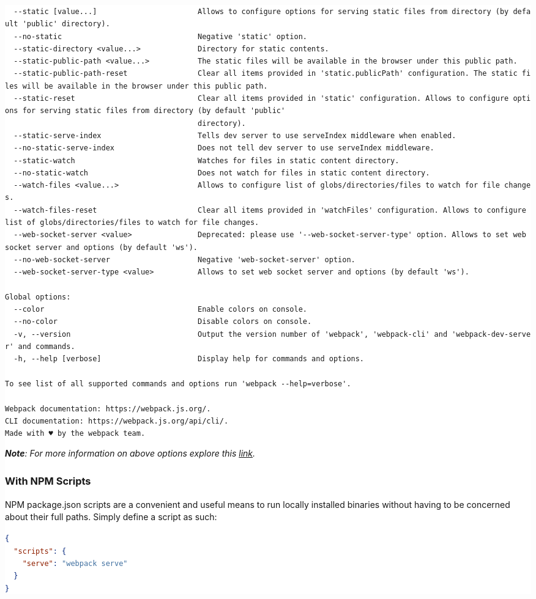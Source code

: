 ```
  --static [value...]                       Allows to configure options for serving static files from directory (by default 'public' directory).
  --no-static                               Negative 'static' option.
  --static-directory <value...>             Directory for static contents.
  --static-public-path <value...>           The static files will be available in the browser under this public path.
  --static-public-path-reset                Clear all items provided in 'static.publicPath' configuration. The static files will be available in the browser under this public path.
  --static-reset                            Clear all items provided in 'static' configuration. Allows to configure options for serving static files from directory (by default 'public'
                                            directory).
  --static-serve-index                      Tells dev server to use serveIndex middleware when enabled.
  --no-static-serve-index                   Does not tell dev server to use serveIndex middleware.
  --static-watch                            Watches for files in static content directory.
  --no-static-watch                         Does not watch for files in static content directory.
  --watch-files <value...>                  Allows to configure list of globs/directories/files to watch for file changes.
  --watch-files-reset                       Clear all items provided in 'watchFiles' configuration. Allows to configure list of globs/directories/files to watch for file changes.
  --web-socket-server <value>               Deprecated: please use '--web-socket-server-type' option. Allows to set web socket server and options (by default 'ws').
  --no-web-socket-server                    Negative 'web-socket-server' option.
  --web-socket-server-type <value>          Allows to set web socket server and options (by default 'ws').

Global options:
  --color                                   Enable colors on console.
  --no-color                                Disable colors on console.
  -v, --version                             Output the version number of 'webpack', 'webpack-cli' and 'webpack-dev-server' and commands.
  -h, --help [verbose]                      Display help for commands and options.

To see list of all supported commands and options run 'webpack --help=verbose'.

Webpack documentation: https://webpack.js.org/.
CLI documentation: https://webpack.js.org/api/cli/.
Made with ♥ by the webpack team.
```

_**Note**: For more information on above options explore this [link](https://webpack.js.org/configuration/dev-server/)._

### With NPM Scripts

NPM package.json scripts are a convenient and useful means to run locally installed
binaries without having to be concerned about their full paths. Simply define a
script as such:

```json
{
  "scripts": {
    "serve": "webpack serve"
  }
}
```


[npm]: https://img.shields.io/npm/v/webpack-dev-server.svg
[npm-url]: https://npmjs.com/package/webpack-dev-server
[node]: https://img.shields.io/node/v/webpack-dev-server.svg
[node-url]: https://nodejs.org
[tests]: https://github.com/webpack/webpack-dev-server/workflows/webpack-dev-server/badge.svg
[tests-url]: https://github.com/webpack/webpack-dev-server/actions?query=workflow%3Awebpack-dev-server
[cover]: https://codecov.io/gh/webpack/webpack-dev-server/branch/master/graph/badge.svg
[cover-url]: https://codecov.io/gh/webpack/webpack-dev-server
[chat]: https://badges.gitter.im/webpack/webpack.svg
[chat-url]: https://gitter.im/webpack/webpack
[docs-url]: https://webpack.js.org/configuration/dev-server/#devserver
[hash-url]: https://twitter.com/search?q=webpack
[middleware-url]: https://github.com/webpack/webpack-dev-middleware
[stack-url]: https://stackoverflow.com/questions/tagged/webpack-dev-server
[uglify-url]: https://github.com/webpack-contrib/uglifyjs-webpack-plugin
[wjo-url]: https://github.com/webpack/webpack.js.org
[downloads]: https://img.shields.io/npm/dm/webpack-dev-server.svg
[contributors-url]: https://github.com/webpack/webpack-dev-server/graphs/contributors
[contributors]: https://img.shields.io/github/contributors/webpack/webpack-dev-server.svg
